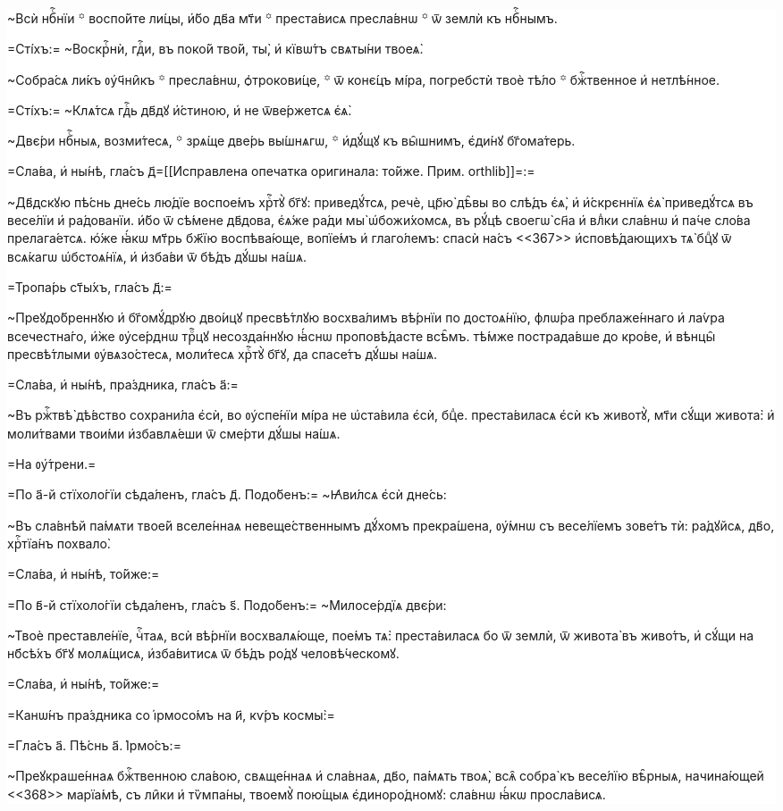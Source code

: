 ~Всѝ нбⷭ҇нїи ꙳ воспо́йте ли́цы, и҆́бо дв҃а мт҃и ꙳ преста́висѧ пресла́внѡ ꙳ ѿ
землѝ къ нбⷭ҇нымъ.

=Сті́хъ:= ~Воскрⷭ҇нѝ, гдⷭ҇и, въ поко́й тво́й, ты̀, и҆ кївѡ́тъ свѧты́ни твоеѧ̀.

~Собра́сѧ ли́къ ᲂу҆ч҃ни̑къ ꙳ пресла́внѡ, ѻ҆трокови́це, ꙳ ѿ конє́цъ мі́ра,
погребстѝ твоѐ тѣ́ло ꙳ бжⷭ҇твенное и҆ нетлѣ́нное.

=Сті́хъ:= ~Клѧ́тсѧ гдⷭ҇ь дв҃дꙋ и҆́стиною, и҆ не ѿве́ржетсѧ є҆ѧ̀.

~Двє́ри нбⷭ҇ныѧ, возми́тесѧ, ꙳ зрѧ́ще две́рь вы́шнѧгѡ, ꙳ и҆дꙋ́щꙋ къ вы̑шнимъ,
є҆ди́нꙋ бг҃ома́терь.

=Сла́ва, и҆ ны́нѣ, гла́съ д҃=[[Исправлена опечатка оригинала: то́йже. Прим.
orthlib]]=:=

~Дв҃дскꙋю пѣ́снь дне́сь лю́дїе воспое́мъ хрⷭ҇тꙋ̀ бг҃ꙋ: приведꙋ́тсѧ, речѐ, цр҃ю̀
дѣ̑вы во слѣ́дъ є҆ѧ̀, и҆ и҆́скрєннїѧ є҆ѧ̀ приведꙋ́тсѧ въ весе́лїи и҆ ра́дованїи.
и҆́бо ѿ сѣ́мене дв҃дова, є҆ѧ́же ра́ди мы̀ ѡ҆божи́хомсѧ, въ рꙋ́цѣ своегѡ̀ сн҃а и҆
влⷣки сла́внѡ и҆ па́че сло́ва прелага́етсѧ. ю҆́же ꙗ҆́кѡ мт҃рь бж҃їю воспѣва́юще,
вопїе́мъ и҆ глаго́лемъ: спасѝ на́съ <<367>> и҆сповѣ́дающихъ тѧ̀ бцⷣꙋ ѿ всѧ́кагѡ
ѡ҆бстоѧ́нїѧ, и҆ и҆зба́ви ѿ бѣ́дъ дꙋ́шы на́шѧ.

=Тропа́рь ст҃ы́хъ, гла́съ д҃:=

~Преꙋдо́бреннꙋю и҆ бг҃омꙋ́дрꙋю дво́ицꙋ пресвѣ́тлꙋю восхва́лимъ вѣ́рнїи по
достоѧ́нїю, флѡ́ра преблаже́ннаго и҆ ла́ѵра всечестна́го, и҆̀же ᲂу҆се́рднѡ
трⷪ҇цꙋ несозда́ннꙋю ꙗ҆́снѡ проповѣ́дасте всѣ̑мъ. тѣ́мже пострада́вше до кро́ве,
и҆ вѣнцы̑ пресвѣ́тлыми ᲂу҆вѧзо́стесѧ, моли́тесѧ хрⷭ҇тꙋ̀ бг҃ꙋ, да спасе́тъ дꙋ́шы
на́шѧ.

=Сла́ва, и҆ ны́нѣ, пра́здника, гла́съ а҃:=

~Въ ржⷭ҇твѣ̀ дѣ́вство сохрани́ла є҆сѝ, во ᲂу҆спе́нїи мі́ра не ѡ҆ста́вила є҆сѝ,
бцⷣе. преста́виласѧ є҆сѝ къ животꙋ̀, мт҃и сꙋ́щи живота̀: и҆ моли́твами твои́ми
и҆збавлѧ́еши ѿ сме́рти дꙋ́шы на́шѧ.

=На ᲂу҆́трени.=

=По а҃-й стїхоло́гїи сѣда́ленъ, гла́съ д҃. Подо́бенъ:= ~Ꙗ҆ви́лсѧ є҆сѝ дне́сь:

~Въ сла́внѣй па́мѧти твое́й вселе́ннаѧ невеще́ственнымъ дꙋ́хомъ прекра́шена,
ᲂу҆́мнѡ съ весе́лїемъ зове́тъ тѝ: ра́дꙋйсѧ, дв҃о, хрⷭ҇тїа́нъ похвало̀.

=Сла́ва, и҆ ны́нѣ, то́йже:=

=По в҃-й стїхоло́гїи сѣда́ленъ, гла́съ ѕ҃. Подо́бенъ:= ~Милосе́рдїѧ двє́ри:

~Твоѐ преставле́нїе, чⷭ҇таѧ, всѝ вѣ́рнїи восхвалѧ́юще, пое́мъ тѧ̀:
преста́виласѧ бо ѿ землѝ, ѿ живота̀ въ живо́тъ, и҆ сꙋ́щи на нб҃сѣ́хъ бг҃ꙋ
молѧ́щисѧ, и҆зба́витисѧ ѿ бѣ́дъ ро́дꙋ человѣ́ческомꙋ.

=Сла́ва, и҆ ны́нѣ, то́йже:=

=Канѡ́нъ пра́здника со і҆рмосо́мъ на и҃, кѵ́ръ космы̀:=

=Гла́съ а҃. Пѣ́снь а҃. І҆рмо́съ:=

~Преꙋкраше́ннаѧ бжⷭ҇твенною сла́вою, свѧще́ннаѧ и҆ сла́внаѧ, дв҃о, па́мѧть
твоѧ̀, всѧ̑ собра̀ къ весе́лїю вѣ̑рныѧ, начина́ющей <<368>> марїа́мѣ, съ ли̑ки
и҆ тѷмпа́ны, твоемꙋ̀ пою́щыѧ є҆диноро́дномꙋ: сла́внѡ ꙗ҆́кѡ просла́висѧ.

